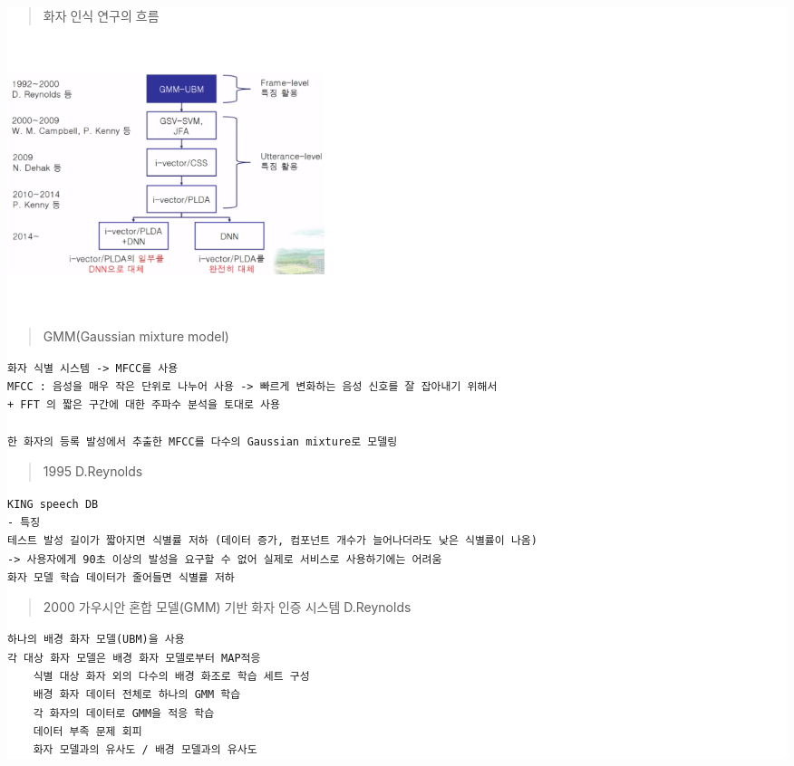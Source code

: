 > 화자 인식 연구의 흐름 

<img src="/img/speech/youtube/화자인식_역사02.PNG" width="350px" height="300px"></img> <br>

> GMM(Gaussian mixture model)

```
화자 식별 시스템 -> MFCC를 사용
MFCC : 음성을 매우 작은 단위로 나누어 사용 -> 빠르게 변화하는 음성 신호를 잘 잡아내기 위해서
+ FFT 의 짧은 구간에 대한 주파수 분석을 토대로 사용

한 화자의 등록 발성에서 추출한 MFCC를 다수의 Gaussian mixture로 모델링
```

> 1995 D.Reynolds

```
KING speech DB
- 특징
테스트 발성 길이가 짧아지면 식별률 저하 (데이터 증가, 컴포넌트 개수가 늘어나더라도 낮은 식별률이 나옴)
-> 사용자에게 90초 이상의 발성을 요구할 수 없어 실제로 서비스로 사용하기에는 어려움 
화자 모델 학습 데이터가 줄어들면 식별률 저하
```

> 2000 가우시안 혼합 모델(GMM) 기반 화자 인증 시스템 D.Reynolds

```
하나의 배경 화자 모델(UBM)을 사용
각 대상 화자 모델은 배경 화자 모델로부터 MAP적응
    식별 대상 화자 외의 다수의 배경 화조로 학습 세트 구성
    배경 화자 데이터 전체로 하나의 GMM 학습
    각 화자의 데이터로 GMM을 적응 학습
    데이터 부족 문제 회피
    화자 모델과의 유사도 / 배경 모델과의 유사도
```
